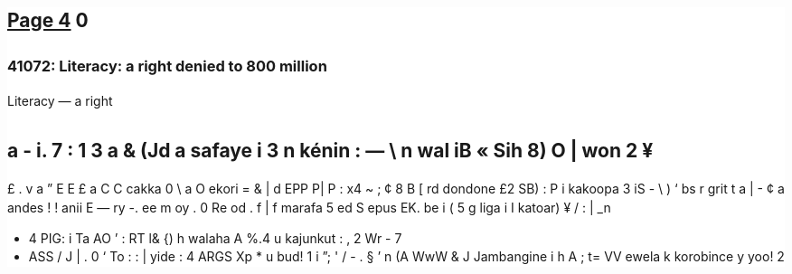 ## [Page 4](https://demo.humlab.umu.se/courier/074758engo.pdf#page=4) 0

### 41072: Literacy: a right denied to 800 million

Literacy — a right 
 
  
 
  
    
 
   
  
  
  
 
   
  
 
   
  
 
 
 
             
 
   
  
     
  
    
  
 
  
 
   
         
  
   
a - i. 7 : 
1 
3 a 
& (Jd a safaye i 3 n kénin : 
— 
\ 
n 
wal iB « Sih 8) O | won 2 
¥ 
- 
£ 
. 
v a ” E E 
£ a C C cakka 0 \ a O ekori = 
& | d EPP P| P : x4 ~ ; ¢ 8 
B [ rd dondone £2 SB) : P i kakoopa 3 
iS - \ ) ‘ bs r grit t 
a | - ¢ a andes ! ! anii E 
— ry -. ee 
m oy 
. 0 Re od 
. f | f marafa 5 ed S epus 
EK. be i ( 5 g liga i I katoar) 
¥ / 
: 
| _n 
- 4 PIG: i Ta AO ’ : 
RT l& {) h walaha A %.4 u kajunkut 
: , 2 Wr - 7 
- ASS / J | . 0 ‘ To : : 
| yide : 4 ARGS Xp * u bud! 
1 i ”; ' 
/ - . § ’ n (A WwW 
& J Jambangine i h A ; t= VV ewela 
k korobince y yoo! 
2 